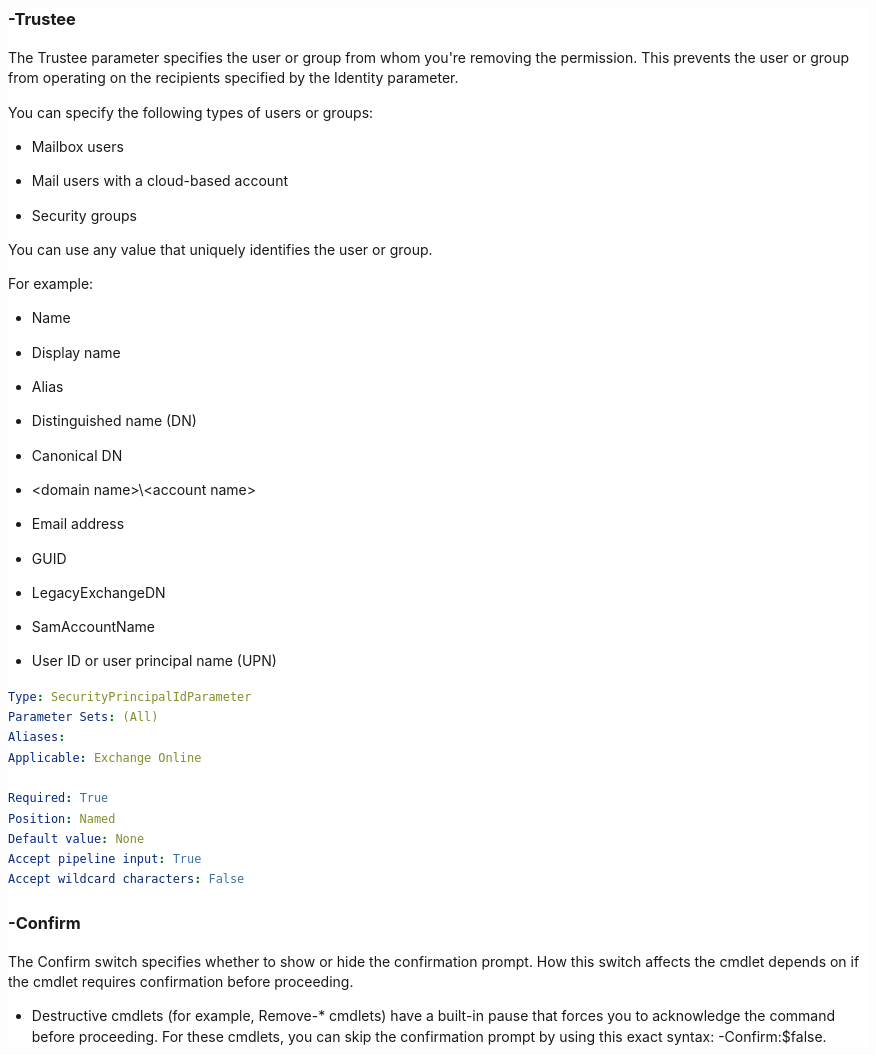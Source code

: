 ### -Trustee
The Trustee parameter specifies the user or group from whom you're removing the permission. This prevents the user or group from operating on the recipients specified by the Identity parameter.

You can specify the following types of users or groups:

- Mailbox users

- Mail users with a cloud-based account

- Security groups

You can use any value that uniquely identifies the user or group.

For example:

- Name

- Display name

- Alias

- Distinguished name (DN)

- Canonical DN

- \<domain name\>\\\<account name\>

- Email address

- GUID

- LegacyExchangeDN

- SamAccountName

- User ID or user principal name (UPN)

```yaml
Type: SecurityPrincipalIdParameter
Parameter Sets: (All)
Aliases:
Applicable: Exchange Online

Required: True
Position: Named
Default value: None
Accept pipeline input: True
Accept wildcard characters: False
```

### -Confirm
The Confirm switch specifies whether to show or hide the confirmation prompt. How this switch affects the cmdlet depends on if the cmdlet requires confirmation before proceeding.

- Destructive cmdlets (for example, Remove-\* cmdlets) have a built-in pause that forces you to acknowledge the command before proceeding. For these cmdlets, you can skip the confirmation prompt by using this exact syntax: -Confirm:$false.

